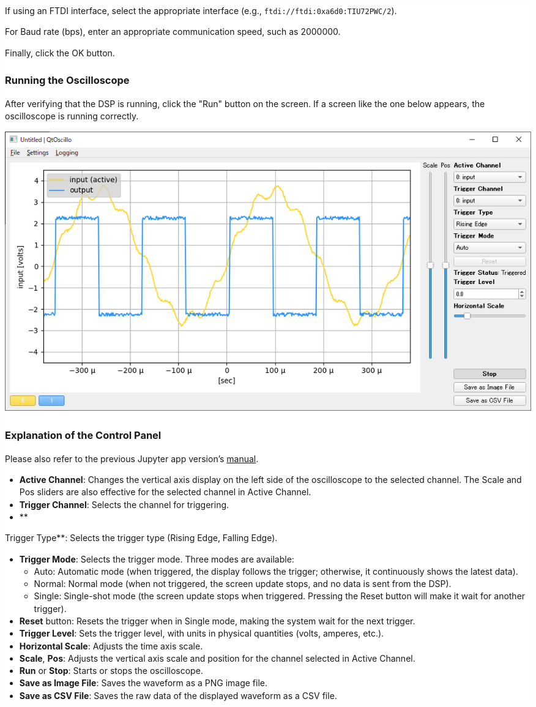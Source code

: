 If using an FTDI interface, select the appropriate interface (e.g., `ftdi://ftdi:0xa6d0:TIU72PWC/2`).

For Baud rate (bps), enter an appropriate communication speed, such as 2000000.

Finally, click the OK button.

### Running the Oscilloscope

After verifying that the DSP is running, click the "Run" button on the screen. If a screen like the one below appears, the oscilloscope is running correctly.

![Oscillo running](img/oscillo_running.png)

### Explanation of the Control Panel

Please also refer to the previous Jupyter app version’s [manual](./usage.ipynb).

- **Active Channel**: Changes the vertical axis display on the left side of the oscilloscope to the selected channel. The Scale and Pos sliders are also effective for the selected channel in Active Channel.
- **Trigger Channel**: Selects the channel for triggering.
- **

Trigger Type**: Selects the trigger type (Rising Edge, Falling Edge).
- **Trigger Mode**: Selects the trigger mode. Three modes are available:
  - Auto: Automatic mode (when triggered, the display follows the trigger; otherwise, it continuously shows the latest data).
  - Normal: Normal mode (when not triggered, the screen update stops, and no data is sent from the DSP).
  - Single: Single-shot mode (the screen update stops when triggered. Pressing the Reset button will make it wait for another trigger).
- **Reset** button: Resets the trigger when in Single mode, making the system wait for the next trigger.
- **Trigger Level**: Sets the trigger level, with units in physical quantities (volts, amperes, etc.).
- **Horizontal Scale**: Adjusts the time axis scale.
- **Scale**, **Pos**: Adjusts the vertical axis scale and position for the channel selected in Active Channel.
- **Run** or **Stop**: Starts or stops the oscilloscope.
- **Save as Image File**: Saves the waveform as a PNG image file.
- **Save as CSV File**: Saves the raw data of the displayed waveform as a CSV file.